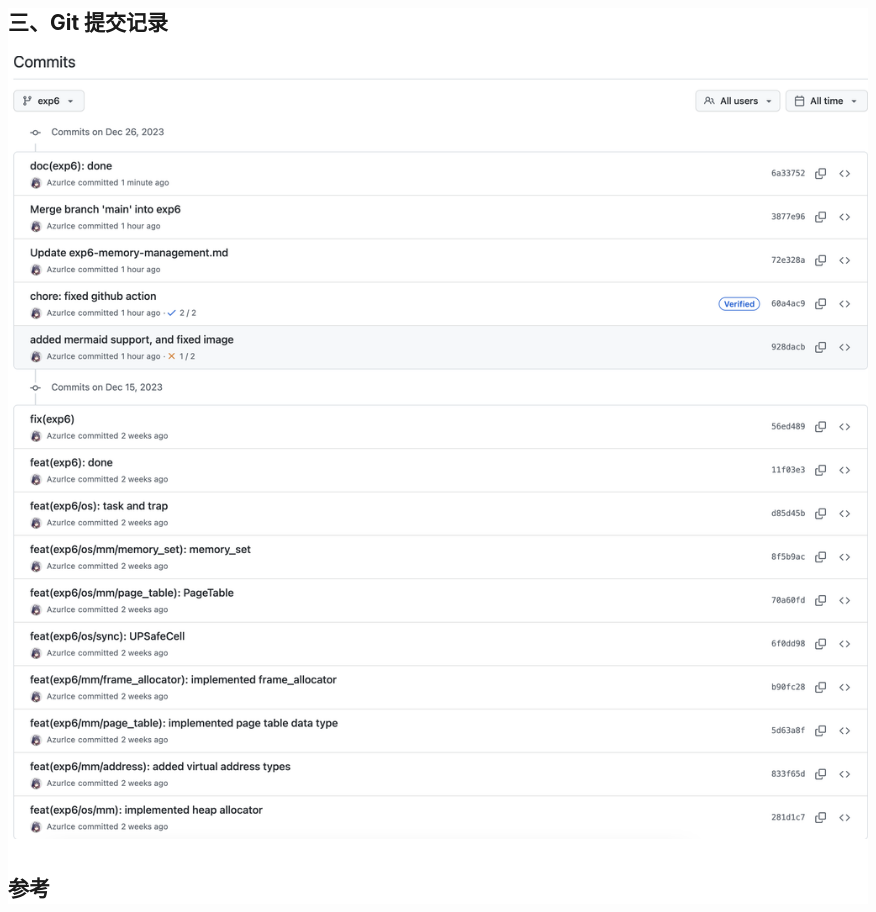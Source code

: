 ## 三、Git 提交记录

![image-20231226130927513](./assets/image-20231226130927513.png)

## 参考

[^1]: https://rcore-os.cn/rCore-Tutorial-Book-v3/chapter4/3sv39-implementation-1.html

